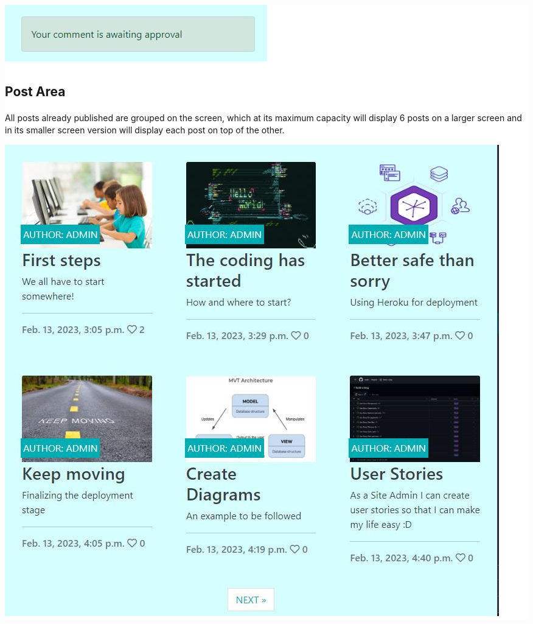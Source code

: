 ![Messages Comment](./media/message_comment.JPG)

## Post Area

All posts already published are grouped on the screen, which at its maximum capacity will display 6 posts on a larger screen and in its smaller screen version will display each post on top of the other.

![Post Grid 6](./media/post_grid_6.JPG)
